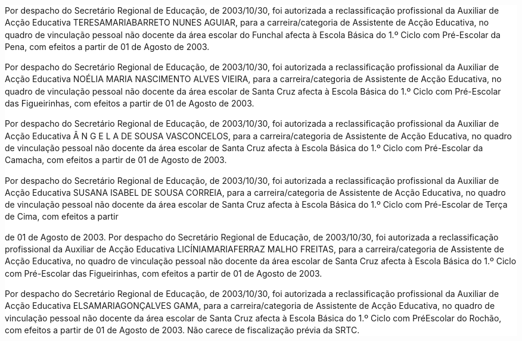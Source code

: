 
Por despacho do Secretário Regional de Educação, de
2003/10/30, foi autorizada a reclassificação profissional da
Auxiliar de Acção Educativa TERESAMARIABARRETO NUNES
AGUIAR, para a carreira/categoria de Assistente de Acção
Educativa, no quadro de vinculação pessoal não docente da
área escolar do Funchal afecta à Escola Básica do 1.º Ciclo
com Pré-Escolar da Pena, com efeitos a partir de 01 de
Agosto de 2003.


Por despacho do Secretário Regional de Educação, de
2003/10/30, foi autorizada a reclassificação profissional da
Auxiliar de Acção Educativa NOÉLIA MARIA NASCIMENTO
ALVES VIEIRA, para a carreira/categoria de Assistente de
Acção Educativa, no quadro de vinculação pessoal não
docente da área escolar de Santa Cruz afecta à Escola Básica
do 1.º Ciclo com Pré-Escolar das Figueirinhas, com efeitos a
partir de 01 de Agosto de 2003.


Por despacho do Secretário Regional de Educação, de
2003/10/30, foi autorizada a reclassificação profissional da
Auxiliar de Acção Educativa Â N G E L A DE SOUSA
VASCONCELOS, para a carreira/categoria de Assistente de
Acção Educativa, no quadro de vinculação pessoal não
docente da área escolar de Santa Cruz afecta à Escola Básica
do 1.º Ciclo com Pré-Escolar da Camacha, com efeitos a
partir de 01 de Agosto de 2003.


Por despacho do Secretário Regional de Educação, de
2003/10/30, foi autorizada a reclassificação profissional da
Auxiliar de Acção Educativa SUSANA ISABEL DE SOUSA
CORREIA, para a carreira/categoria de Assistente de Acção
Educativa, no quadro de vinculação pessoal não docente da
área escolar de Santa Cruz afecta à Escola Básica do 1.º
Ciclo com Pré-Escolar de Terça de Cima, com efeitos a partir



de 01 de Agosto de 2003.
Por despacho do Secretário Regional de Educação, de
2003/10/30, foi autorizada a reclassificação profissional da
Auxiliar de Acção Educativa LICÍNIAMARIAFERRAZ MALHO
FREITAS, para a carreira/categoria de Assistente de Acção
Educativa, no quadro de vinculação pessoal não docente da
área escolar de Santa Cruz afecta à Escola Básica do 1.º
Ciclo com Pré-Escolar das Figueirinhas, com efeitos a partir
de 01 de Agosto de 2003.


Por despacho do Secretário Regional de Educação, de
2003/10/30, foi autorizada a reclassificação profissional da
Auxiliar de Acção Educativa ELSAMARIAGONÇALVES GAMA,
para a carreira/categoria de Assistente de Acção Educativa,
no quadro de vinculação pessoal não docente da área escolar
de Santa Cruz afecta à Escola Básica do 1.º Ciclo com PréEscolar do Rochão, com efeitos a partir de 01 de Agosto de
2003.
Não carece de fiscalização prévia da SRTC.
